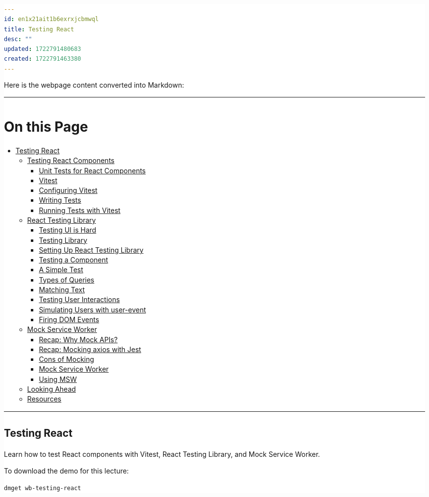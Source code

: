```yaml
---
id: en1x21ait1b6exrxjcbmwql
title: Testing React
desc: ""
updated: 1722791480683
created: 1722791463380
---
```


Here is the webpage content converted into Markdown:

---

# On this Page

- [Testing React](#testing-react)
  - [Testing React Components](#testing-react-components)
    - [Unit Tests for React Components](#unit-tests-for-react-components)
    - [Vitest](#vitest)
    - [Configuring Vitest](#configuring-vitest)
    - [Writing Tests](#writing-tests)
    - [Running Tests with Vitest](#running-tests-with-vitest)
  - [React Testing Library](#react-testing-library)
    - [Testing UI is Hard](#testing-ui-is-hard)
    - [Testing Library](#testing-library)
    - [Setting Up React Testing Library](#setting-up-react-testing-library)
    - [Testing a Component](#testing-a-component)
    - [A Simple Test](#a-simple-test)
    - [Types of Queries](#types-of-queries)
    - [Matching Text](#matching-text)
    - [Testing User Interactions](#testing-user-interactions)
    - [Simulating Users with user-event](#simulating-users-with-user-event)
    - [Firing DOM Events](#firing-dom-events)
  - [Mock Service Worker](#mock-service-worker)
    - [Recap: Why Mock APIs?](#recap-why-mock-apis)
    - [Recap: Mocking axios with Jest](#recap-mocking-axios-with-jest)
    - [Cons of Mocking](#cons-of-mocking)
    - [Mock Service Worker](#mock-service-worker-1)
    - [Using MSW](#using-msw)
  - [Looking Ahead](#looking-ahead)
  - [Resources](#resources)

---

## Testing React

Learn how to test React components with Vitest, React Testing Library, and Mock Service Worker.

To download the demo for this lecture:

```bash
dmget wb-testing-react
```
